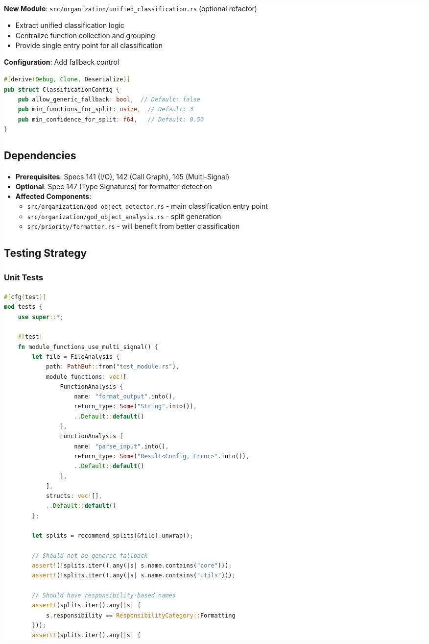 **New Module**: `src/organization/unified_classification.rs` (optional refactor)
- Extract unified classification logic
- Centralize function collection and grouping
- Provide single entry point for all classification

**Configuration**: Add fallback control
```rust
#[derive(Debug, Clone, Deserialize)]
pub struct ClassificationConfig {
    pub allow_generic_fallback: bool,  // Default: false
    pub min_functions_for_split: usize,  // Default: 3
    pub min_confidence_for_split: f64,   // Default: 0.50
}
```

## Dependencies

- **Prerequisites**: Specs 141 (I/O), 142 (Call Graph), 145 (Multi-Signal)
- **Optional**: Spec 147 (Type Signatures) for formatter detection
- **Affected Components**:
  - `src/organization/god_object_detector.rs` - main classification entry point
  - `src/organization/god_object_analysis.rs` - split generation
  - `src/priority/formatter.rs` - will benefit from better classification

## Testing Strategy

### Unit Tests

```rust
#[cfg(test)]
mod tests {
    use super::*;

    #[test]
    fn module_functions_use_multi_signal() {
        let file = FileAnalysis {
            path: PathBuf::from("test_module.rs"),
            module_functions: vec![
                FunctionAnalysis {
                    name: "format_output".into(),
                    return_type: Some("String".into()),
                    ..Default::default()
                },
                FunctionAnalysis {
                    name: "parse_input".into(),
                    return_type: Some("Result<Config, Error>".into()),
                    ..Default::default()
                },
            ],
            structs: vec![],
            ..Default::default()
        };

        let splits = recommend_splits(&file).unwrap();

        // Should not be generic fallback
        assert!(!splits.iter().any(|s| s.name.contains("core")));
        assert!(!splits.iter().any(|s| s.name.contains("utils")));

        // Should have responsibility-based names
        assert!(splits.iter().any(|s| {
            s.responsibility == ResponsibilityCategory::Formatting
        }));
        assert!(splits.iter().any(|s| {
```
